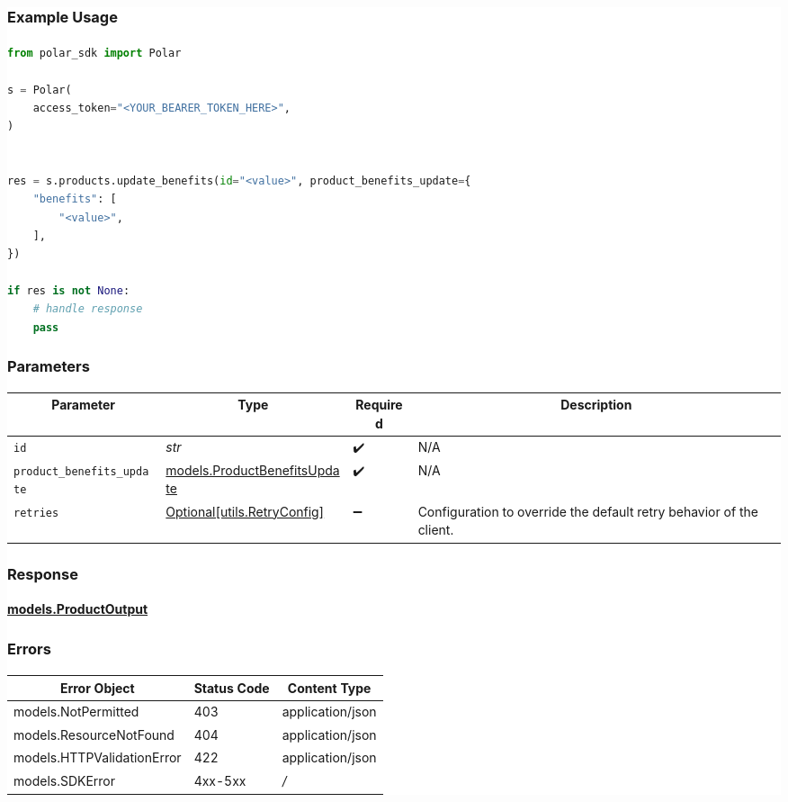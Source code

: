### Example Usage

```python
from polar_sdk import Polar

s = Polar(
    access_token="<YOUR_BEARER_TOKEN_HERE>",
)


res = s.products.update_benefits(id="<value>", product_benefits_update={
    "benefits": [
        "<value>",
    ],
})

if res is not None:
    # handle response
    pass

```

### Parameters

| Parameter                                                             | Type                                                                  | Required                                                              | Description                                                           |
| --------------------------------------------------------------------- | --------------------------------------------------------------------- | --------------------------------------------------------------------- | --------------------------------------------------------------------- |
| `id`                                                                  | *str*                                                                 | :heavy_check_mark:                                                    | N/A                                                                   |
| `product_benefits_update`                                             | [models.ProductBenefitsUpdate](../../models/productbenefitsupdate.md) | :heavy_check_mark:                                                    | N/A                                                                   |
| `retries`                                                             | [Optional[utils.RetryConfig]](../../models/utils/retryconfig.md)      | :heavy_minus_sign:                                                    | Configuration to override the default retry behavior of the client.   |

### Response

**[models.ProductOutput](../../models/productoutput.md)**

### Errors

| Error Object               | Status Code                | Content Type               |
| -------------------------- | -------------------------- | -------------------------- |
| models.NotPermitted        | 403                        | application/json           |
| models.ResourceNotFound    | 404                        | application/json           |
| models.HTTPValidationError | 422                        | application/json           |
| models.SDKError            | 4xx-5xx                    | */*                        |

